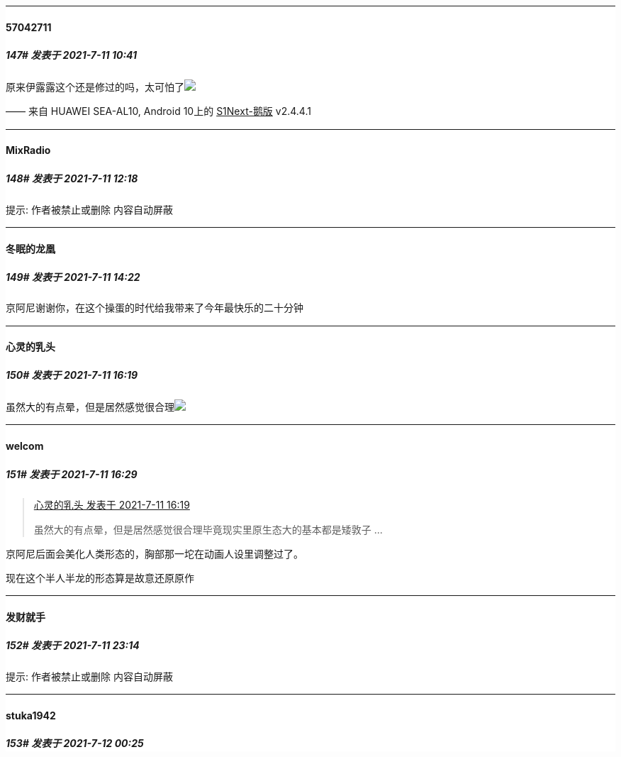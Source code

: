 *****

####  57042711  
##### 147#       发表于 2021-7-11 10:41

原来伊露露这个还是修过的吗，太可怕了<img src="https://static.saraba1st.com/image/smiley/face2017/064.png" referrerpolicy="no-referrer">

—— 来自 HUAWEI SEA-AL10, Android 10上的 [S1Next-鹅版](https://github.com/ykrank/S1-Next/releases) v2.4.4.1

*****

####  MixRadio  
##### 148#       发表于 2021-7-11 12:18

提示: 作者被禁止或删除 内容自动屏蔽

*****

####  冬眠的龙凰  
##### 149#       发表于 2021-7-11 14:22

京阿尼谢谢你，在这个操蛋的时代给我带来了今年最快乐的二十分钟

*****

####  心灵的乳头  
##### 150#       发表于 2021-7-11 16:19

虽然大的有点晕，但是居然感觉很合理<img src="https://static.saraba1st.com/image/smiley/face2017/001.png" referrerpolicy="no-referrer">

*****

####  welcom  
##### 151#       发表于 2021-7-11 16:29

<blockquote><a href="httphttps://bbs.saraba1st.com/2b/forum.php?mod=redirect&amp;goto=findpost&amp;pid=51920861&amp;ptid=2014256" target="_blank">心灵的乳头 发表于 2021-7-11 16:19</a>

虽然大的有点晕，但是居然感觉很合理毕竟现实里原生态大的基本都是矮敦子 ...</blockquote>
京阿尼后面会美化人类形态的，胸部那一坨在动画人设里调整过了。

现在这个半人半龙的形态算是故意还原原作

*****

####  发财就手  
##### 152#       发表于 2021-7-11 23:14

提示: 作者被禁止或删除 内容自动屏蔽

*****

####  stuka1942  
##### 153#       发表于 2021-7-12 00:25
